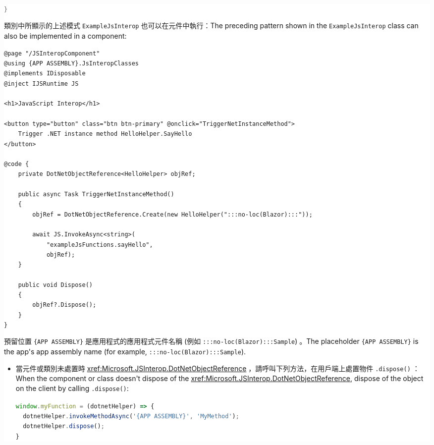   ```csharp
  }
  ```

  <span data-ttu-id="30e44-149">類別中所顯示的上述模式 `ExampleJsInterop` 也可以在元件中執行：</span><span class="sxs-lookup"><span data-stu-id="30e44-149">The preceding pattern shown in the `ExampleJsInterop` class can also be implemented in a component:</span></span>

  ```razor
  @page "/JSInteropComponent"
  @using {APP ASSEMBLY}.JsInteropClasses
  @implements IDisposable
  @inject IJSRuntime JS

  <h1>JavaScript Interop</h1>

  <button type="button" class="btn btn-primary" @onclick="TriggerNetInstanceMethod">
      Trigger .NET instance method HelloHelper.SayHello
  </button>

  @code {
      private DotNetObjectReference<HelloHelper> objRef;

      public async Task TriggerNetInstanceMethod()
      {
          objRef = DotNetObjectReference.Create(new HelloHelper(":::no-loc(Blazor):::"));

          await JS.InvokeAsync<string>(
              "exampleJsFunctions.sayHello",
              objRef);
      }

      public void Dispose()
      {
          objRef?.Dispose();
      }
  }
  ```
  
  <span data-ttu-id="30e44-150">預留位置 `{APP ASSEMBLY}` 是應用程式的應用程式元件名稱 (例如 `:::no-loc(Blazor):::Sample`) 。</span><span class="sxs-lookup"><span data-stu-id="30e44-150">The placeholder `{APP ASSEMBLY}` is the app's app assembly name (for example, `:::no-loc(Blazor):::Sample`).</span></span>

* <span data-ttu-id="30e44-151">當元件或類別未處置時 <xref:Microsoft.JSInterop.DotNetObjectReference> ，請呼叫下列方法，在用戶端上處置物件 `.dispose()` ：</span><span class="sxs-lookup"><span data-stu-id="30e44-151">When the component or class doesn't dispose of the <xref:Microsoft.JSInterop.DotNetObjectReference>, dispose of the object on the client by calling `.dispose()`:</span></span>

  ```javascript
  window.myFunction = (dotnetHelper) => {
    dotnetHelper.invokeMethodAsync('{APP ASSEMBLY}', 'MyMethod');
    dotnetHelper.dispose();
  }
  ```
